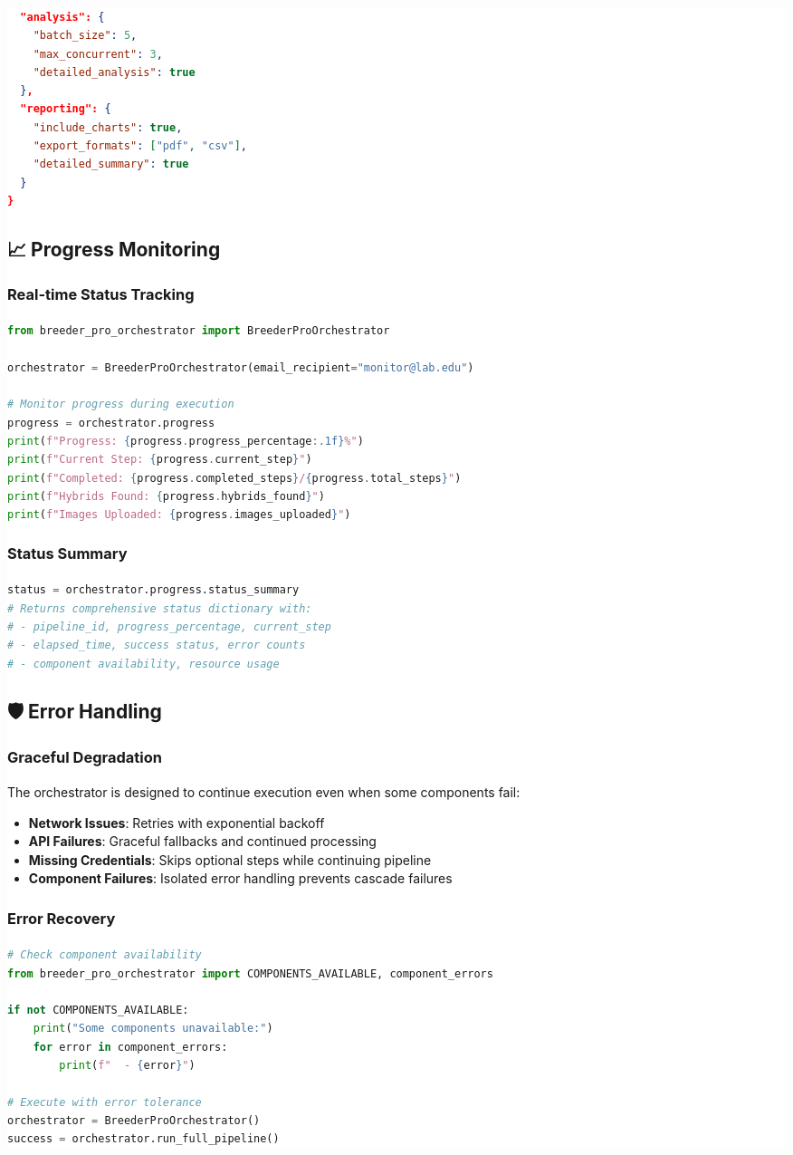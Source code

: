 ```json
  "analysis": {
    "batch_size": 5,
    "max_concurrent": 3,
    "detailed_analysis": true
  },
  "reporting": {
    "include_charts": true,
    "export_formats": ["pdf", "csv"],
    "detailed_summary": true
  }
}
```

## 📈 Progress Monitoring

### Real-time Status Tracking
```python
from breeder_pro_orchestrator import BreederProOrchestrator

orchestrator = BreederProOrchestrator(email_recipient="monitor@lab.edu")

# Monitor progress during execution
progress = orchestrator.progress
print(f"Progress: {progress.progress_percentage:.1f}%")
print(f"Current Step: {progress.current_step}")
print(f"Completed: {progress.completed_steps}/{progress.total_steps}")
print(f"Hybrids Found: {progress.hybrids_found}")
print(f"Images Uploaded: {progress.images_uploaded}")
```

### Status Summary
```python
status = orchestrator.progress.status_summary
# Returns comprehensive status dictionary with:
# - pipeline_id, progress_percentage, current_step
# - elapsed_time, success status, error counts
# - component availability, resource usage
```

## 🛡️ Error Handling

### Graceful Degradation
The orchestrator is designed to continue execution even when some components fail:

- **Network Issues**: Retries with exponential backoff
- **API Failures**: Graceful fallbacks and continued processing
- **Missing Credentials**: Skips optional steps while continuing pipeline
- **Component Failures**: Isolated error handling prevents cascade failures

### Error Recovery
```python
# Check component availability
from breeder_pro_orchestrator import COMPONENTS_AVAILABLE, component_errors

if not COMPONENTS_AVAILABLE:
    print("Some components unavailable:")
    for error in component_errors:
        print(f"  - {error}")

# Execute with error tolerance
orchestrator = BreederProOrchestrator()
success = orchestrator.run_full_pipeline()
```
